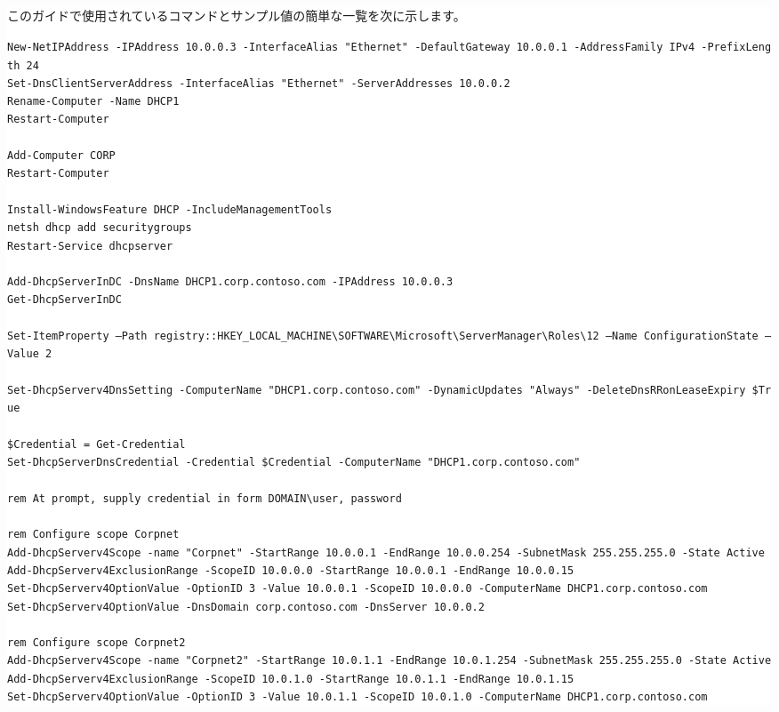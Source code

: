 このガイドで使用されているコマンドとサンプル値の簡単な一覧を次に示します。

```
New-NetIPAddress -IPAddress 10.0.0.3 -InterfaceAlias "Ethernet" -DefaultGateway 10.0.0.1 -AddressFamily IPv4 -PrefixLength 24
Set-DnsClientServerAddress -InterfaceAlias "Ethernet" -ServerAddresses 10.0.0.2
Rename-Computer -Name DHCP1
Restart-Computer

Add-Computer CORP
Restart-Computer

Install-WindowsFeature DHCP -IncludeManagementTools
netsh dhcp add securitygroups
Restart-Service dhcpserver

Add-DhcpServerInDC -DnsName DHCP1.corp.contoso.com -IPAddress 10.0.0.3
Get-DhcpServerInDC

Set-ItemProperty –Path registry::HKEY_LOCAL_MACHINE\SOFTWARE\Microsoft\ServerManager\Roles\12 –Name ConfigurationState –Value 2

Set-DhcpServerv4DnsSetting -ComputerName "DHCP1.corp.contoso.com" -DynamicUpdates "Always" -DeleteDnsRRonLeaseExpiry $True

$Credential = Get-Credential
Set-DhcpServerDnsCredential -Credential $Credential -ComputerName "DHCP1.corp.contoso.com"

rem At prompt, supply credential in form DOMAIN\user, password

rem Configure scope Corpnet
Add-DhcpServerv4Scope -name "Corpnet" -StartRange 10.0.0.1 -EndRange 10.0.0.254 -SubnetMask 255.255.255.0 -State Active
Add-DhcpServerv4ExclusionRange -ScopeID 10.0.0.0 -StartRange 10.0.0.1 -EndRange 10.0.0.15
Set-DhcpServerv4OptionValue -OptionID 3 -Value 10.0.0.1 -ScopeID 10.0.0.0 -ComputerName DHCP1.corp.contoso.com
Set-DhcpServerv4OptionValue -DnsDomain corp.contoso.com -DnsServer 10.0.0.2

rem Configure scope Corpnet2
Add-DhcpServerv4Scope -name "Corpnet2" -StartRange 10.0.1.1 -EndRange 10.0.1.254 -SubnetMask 255.255.255.0 -State Active
Add-DhcpServerv4ExclusionRange -ScopeID 10.0.1.0 -StartRange 10.0.1.1 -EndRange 10.0.1.15
Set-DhcpServerv4OptionValue -OptionID 3 -Value 10.0.1.1 -ScopeID 10.0.1.0 -ComputerName DHCP1.corp.contoso.com
```
